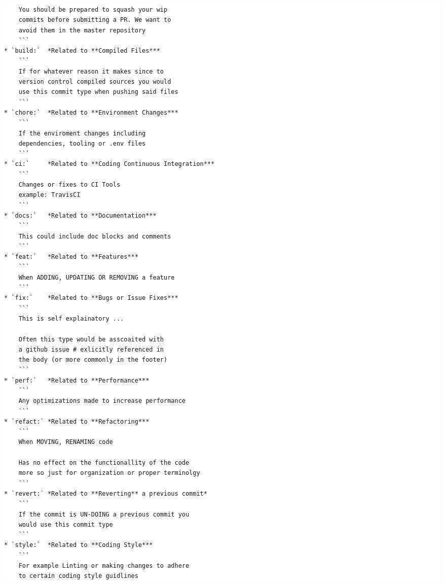         You should be prepared to squash your wip
        commits before submitting a PR. We want to 
        avoid them in the master repository
        ```
    * `build:`  *Related to **Compiled Files***
        ```
        If for whatever reason it makes since to
        version control compiled sources you would
        use this commit type when pushing said files
        ```
    * `chore:`  *Related to **Environment Changes***
        ```
        If the enviroment changes including 
        dependencies, tooling or .env files
        ```
    * `ci:`     *Related to **Coding Continuous Integration***
        ```
        Changes or fixes to CI Tools
        example: TravisCI
        ```
    * `docs:`   *Related to **Documentation***
        ```
        This could include doc blocks and comments 
        ```
    * `feat:`   *Related to **Features***
        ```
        When ADDING, UPDATING OR REMOVING a feature 
        ```
    * `fix:`    *Related to **Bugs or Issue Fixes***
        ```
        This is self explainatory ...
        
        Often this type would be asscoaited with
        a github issue # exlicitly referenced in
        the body (or more commonly in the footer)
        ```
    * `perf:`   *Related to **Performance***
        ```
        Any optimizations made to increase performance 
        ```
    * `refact:` *Related to **Refactoring***
        ```
        When MOVING, RENAMING code
        
        Has no effect on the functionallity of the code
        more so just for organization or proper terminolgy 
        ```
    * `revert:` *Related to **Reverting** a previous commit*
        ```
        If the commit is UN-DOING a previous commit you
        would use this commit type
        ```
    * `style:`  *Related to **Coding Style***
        ```
        For example Linting or making changes to adhere
        to certain coding style guidlines
        